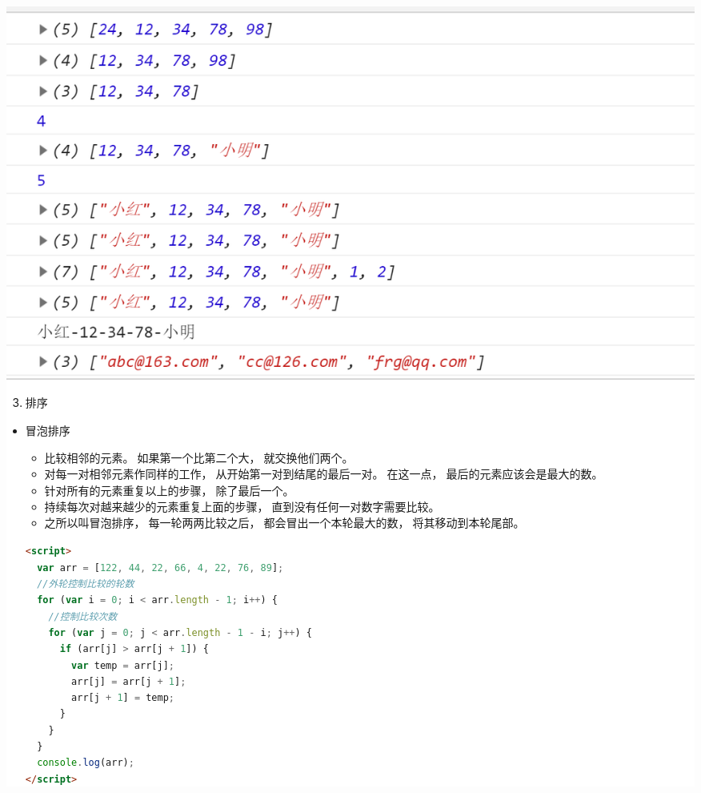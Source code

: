 ![图片](images/2.6.PNG)

3. 排序

- 冒泡排序

  - 比较相邻的元素。 如果第一个比第二个大， 就交换他们两个。
  - 对每一对相邻元素作同样的工作， 从开始第一对到结尾的最后一对。 在这一点， 最后的元素应该会是最大的数。
  - 针对所有的元素重复以上的步骤， 除了最后一个。
  - 持续每次对越来越少的元素重复上面的步骤， 直到没有任何一对数字需要比较。
  - 之所以叫冒泡排序， 每一轮两两比较之后， 都会冒出一个本轮最大的数， 将其移动到本轮尾部。

  ```html
  <script>
    var arr = [122, 44, 22, 66, 4, 22, 76, 89];
    //外轮控制比较的轮数
    for (var i = 0; i < arr.length - 1; i++) {
      //控制比较次数
      for (var j = 0; j < arr.length - 1 - i; j++) {
        if (arr[j] > arr[j + 1]) {
          var temp = arr[j];
          arr[j] = arr[j + 1];
          arr[j + 1] = temp;
        }
      }
    }
    console.log(arr);
  </script>
  ```

